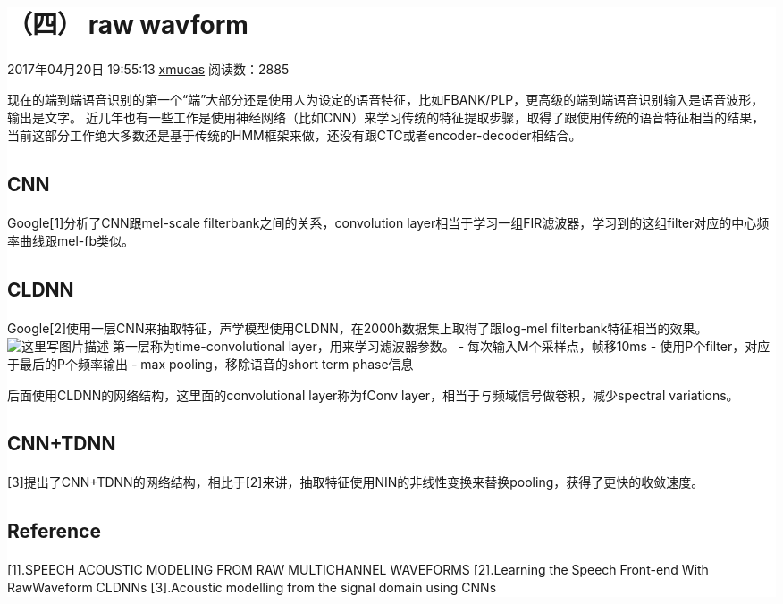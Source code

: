 



# （四） raw wavform

2017年04月20日 19:55:13 [xmucas](https://me.csdn.net/xmdxcsj) 阅读数：2885



现在的端到端语音识别的第一个“端”大部分还是使用人为设定的语音特征，比如FBANK/PLP，更高级的端到端语音识别输入是语音波形，输出是文字。 
近几年也有一些工作是使用神经网络（比如CNN）来学习传统的特征提取步骤，取得了跟使用传统的语音特征相当的结果，当前这部分工作绝大多数还是基于传统的HMM框架来做，还没有跟CTC或者encoder-decoder相结合。

## CNN

Google[1]分析了CNN跟mel-scale filterbank之间的关系，convolution layer相当于学习一组FIR滤波器，学习到的这组filter对应的中心频率曲线跟mel-fb类似。

## CLDNN

Google[2]使用一层CNN来抽取特征，声学模型使用CLDNN，在2000h数据集上取得了跟log-mel filterbank特征相当的效果。 
![这里写图片描述](https://img-blog.csdn.net/20170420195455266?watermark/2/text/aHR0cDovL2Jsb2cuY3Nkbi5uZXQveG1keGNzag==/font/5a6L5L2T/fontsize/400/fill/I0JBQkFCMA==/dissolve/70/gravity/SouthEast) 
第一层称为time-convolutional layer，用来学习滤波器参数。 
\- 每次输入M个采样点，帧移10ms 
\- 使用P个filter，对应于最后的P个频率输出 
\- max pooling，移除语音的short term phase信息

后面使用CLDNN的网络结构，这里面的convolutional layer称为fConv layer，相当于与频域信号做卷积，减少spectral variations。

## CNN+TDNN

[3]提出了CNN+TDNN的网络结构，相比于[2]来讲，抽取特征使用NIN的非线性变换来替换pooling，获得了更快的收敛速度。

## Reference

[1].SPEECH ACOUSTIC MODELING FROM RAW MULTICHANNEL WAVEFORMS 
[2].Learning the Speech Front-end With RawWaveform CLDNNs 
[3].Acoustic modelling from the signal domain using CNNs



